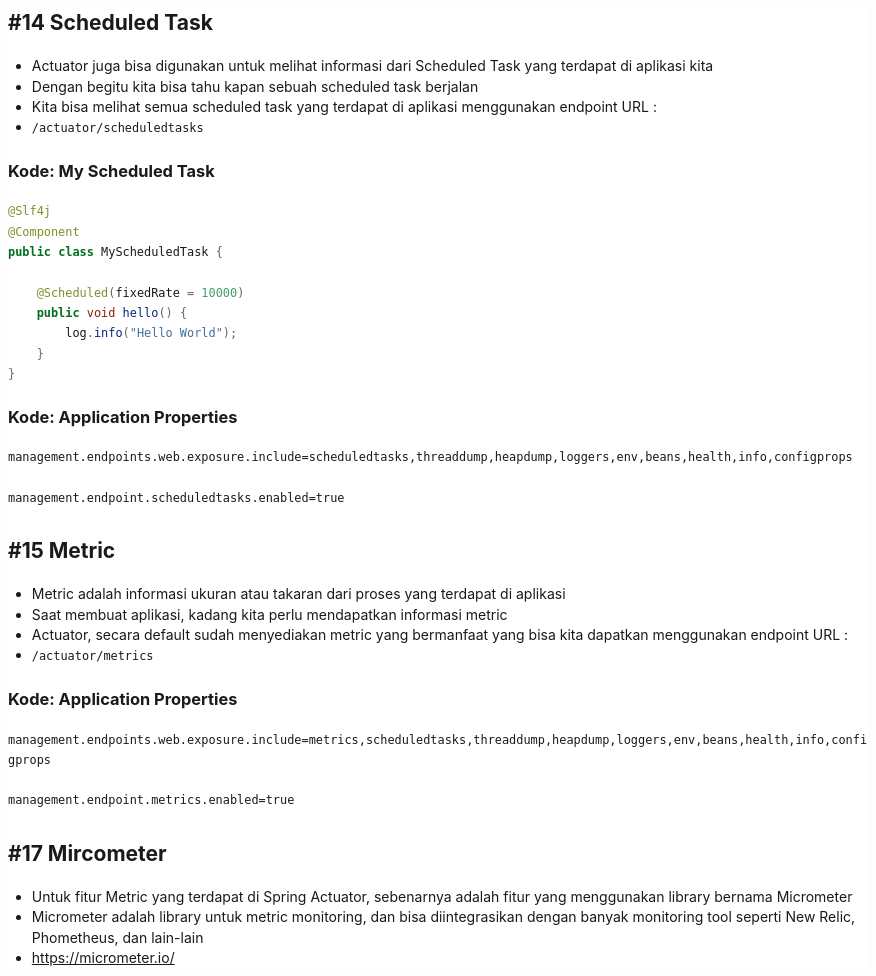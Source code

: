 ## #14 Scheduled Task

- Actuator juga bisa digunakan untuk melihat informasi dari Scheduled Task yang terdapat di aplikasi kita
- Dengan begitu kita bisa tahu kapan sebuah scheduled task berjalan
- Kita bisa melihat semua scheduled task yang terdapat di aplikasi menggunakan endpoint URL :
- `/actuator/scheduledtasks`

### Kode: My Scheduled Task

```java
@Slf4j
@Component
public class MyScheduledTask {

	@Scheduled(fixedRate = 10000)
	public void hello() {
		log.info("Hello World");
	}
}
```

### Kode: Application Properties

```
management.endpoints.web.exposure.include=scheduledtasks,threaddump,heapdump,loggers,env,beans,health,info,configprops

management.endpoint.scheduledtasks.enabled=true
```

## #15 Metric

- Metric adalah informasi ukuran atau takaran dari proses yang terdapat di aplikasi
- Saat membuat aplikasi, kadang kita perlu mendapatkan informasi metric
- Actuator, secara default sudah menyediakan metric yang bermanfaat yang bisa kita dapatkan menggunakan endpoint URL :
- `/actuator/metrics`

### Kode: Application Properties

```
management.endpoints.web.exposure.include=metrics,scheduledtasks,threaddump,heapdump,loggers,env,beans,health,info,configprops

management.endpoint.metrics.enabled=true
```

## #17 Mircometer

- Untuk fitur Metric yang terdapat di Spring Actuator, sebenarnya adalah fitur yang menggunakan library bernama Micrometer
- Micrometer adalah library untuk metric monitoring, dan bisa diintegrasikan dengan banyak monitoring tool seperti New Relic, Phometheus, dan lain-lain
- <https://micrometer.io/>
